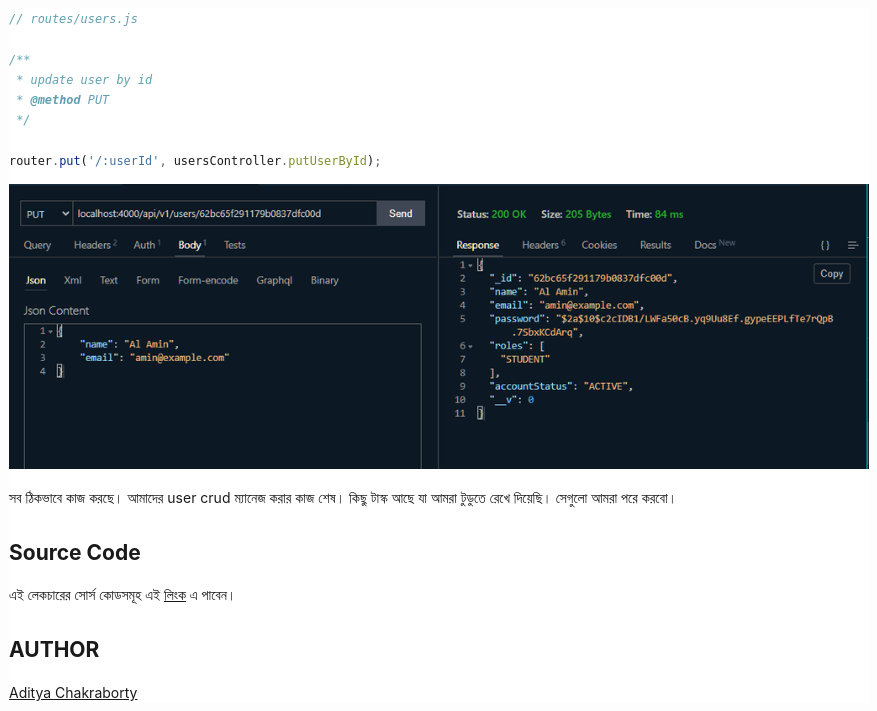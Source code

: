 ```js
// routes/users.js

/**
 * update user by id
 * @method PUT
 */

router.put('/:userId', usersController.putUserById);
```

![put](./images/put.png)

সব ঠিকভাবে কাজ করছে। আমাদের user crud ম্যানেজ করার কাজ শেষ। কিছু টাস্ক আছে যা আমরা টুডুতে রেখে দিয়েছি। সেগুলো আমরা পরে করবো।

## Source Code

এই লেকচারের সোর্স কোডসমূহ এই [লিংক](../../src/lecture-24/) এ পাবেন।

## AUTHOR

[Aditya Chakraborty](https://github.com/adityackr)